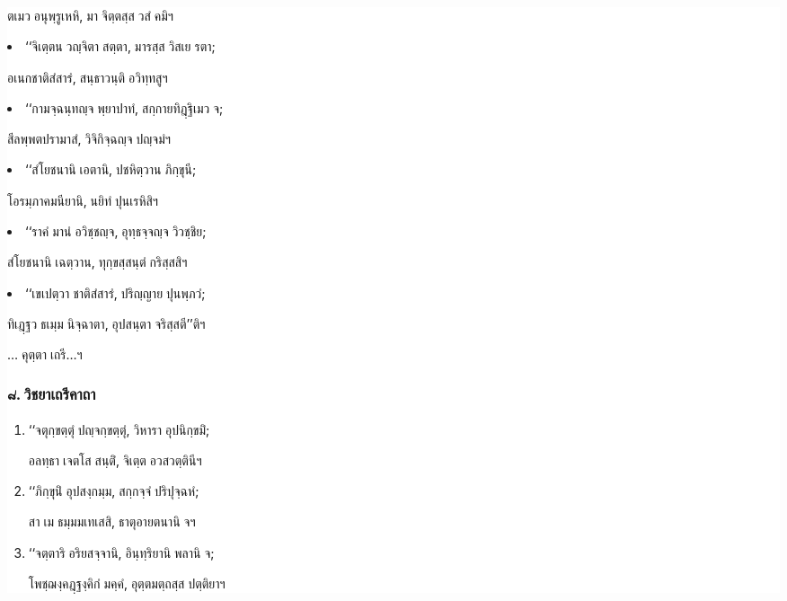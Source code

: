 ตเมว อนุพฺรูเหหิ, มา จิตฺตสฺส วสํ คมิฯ  
</li>
  
<li>
‘‘จิเตฺตน วญฺจิตา สตฺตา, มารสฺส วิสเย รตา;  
  
อเนกชาติสํสารํ, สนฺธาวนฺติ อวิทฺทสูฯ  
</li>
  
<li>
‘‘กามจฺฉนฺทญฺจ พฺยาปาทํ, สกฺกายทิฎฺฐิเมว จ;  
  
สีลพฺพตปรามาสํ, วิจิกิจฺฉญฺจ ปญฺจมํฯ  
</li>
  
<li>
‘‘สํโยชนานิ เอตานิ, ปชหิตฺวาน ภิกฺขุนี;  
  
โอรมฺภาคมนียานิ, นยิทํ ปุนเรหิสิฯ  
</li>
  
<li>
‘‘ราคํ มานํ อวิชฺชญฺจ, อุทฺธจฺจญฺจ วิวชฺชิย;  
  
สํโยชนานิ เฉตฺวาน, ทุกฺขสฺสนฺตํ กริสฺสสิฯ  
</li>
  
<li>
‘‘เขเปตฺวา  
ชาติสํสารํ, ปริญฺญาย ปุนพฺภวํ;  
  
ทิเฎฺฐว ธเมฺม นิจฺฉาตา, อุปสนฺตา จริสฺสตี’’ติฯ  
</li>
  
… คุตฺตา เถรี…ฯ  
</li>
  
<h3>๘. วิชยาเถรีคาถา</h3>
</ol>
<ol>
<li>
‘‘จตุกฺขตฺตุํ ปญฺจกฺขตฺตุํ, วิหารา อุปนิกฺขมิํ;  
  
อลทฺธา เจตโส สนฺติํ, จิเตฺต อวสวตฺตินีฯ  
</li>
  
<li>
‘‘ภิกฺขุนิํ  
อุปสงฺกมฺม, สกฺกจฺจํ ปริปุจฺฉหํ;  
  
สา เม ธมฺมมเทเสสิ, ธาตุอายตนานิ จฯ  
</li>
  
<li>
‘‘จตฺตาริ  
อริยสจฺจานิ, อินฺทฺริยานิ พลานิ จ;  
  
โพชฺฌงฺคฎฺฐงฺคิกํ มคฺคํ, อุตฺตมตฺถสฺส ปตฺติยาฯ  
</li>
  